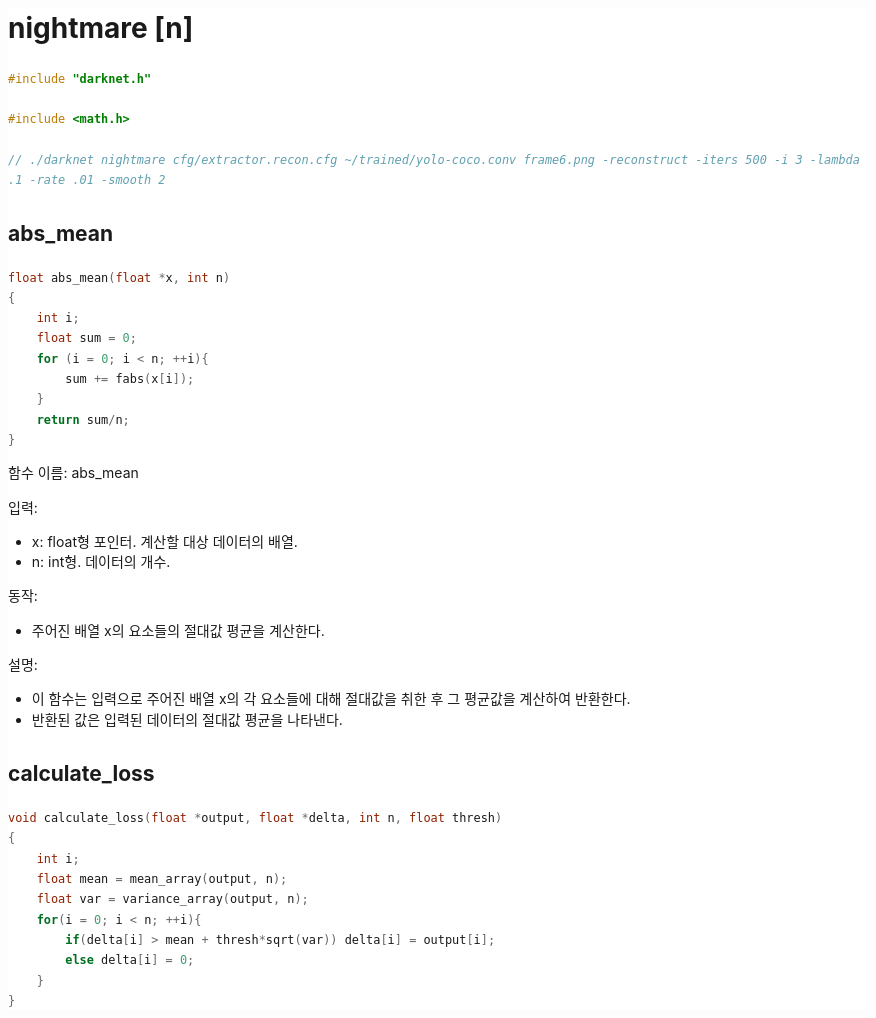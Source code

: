 # nightmare \[n]

```c
#include "darknet.h"

#include <math.h>

// ./darknet nightmare cfg/extractor.recon.cfg ~/trained/yolo-coco.conv frame6.png -reconstruct -iters 500 -i 3 -lambda .1 -rate .01 -smooth 2
```

## abs\_mean

```c
float abs_mean(float *x, int n)
{
    int i;
    float sum = 0;
    for (i = 0; i < n; ++i){
        sum += fabs(x[i]);
    }
    return sum/n;
}
```

함수 이름: abs\_mean

입력:

* x: float형 포인터. 계산할 대상 데이터의 배열.
* n: int형. 데이터의 개수.

동작:&#x20;

* 주어진 배열 x의 요소들의 절대값 평균을 계산한다.

설명:&#x20;

* 이 함수는 입력으로 주어진 배열 x의 각 요소들에 대해 절대값을 취한 후 그 평균값을 계산하여 반환한다.&#x20;
* 반환된 값은 입력된 데이터의 절대값 평균을 나타낸다.



## calculate\_loss

```c
void calculate_loss(float *output, float *delta, int n, float thresh)
{
    int i;
    float mean = mean_array(output, n);
    float var = variance_array(output, n);
    for(i = 0; i < n; ++i){
        if(delta[i] > mean + thresh*sqrt(var)) delta[i] = output[i];
        else delta[i] = 0;
    }
}
```
